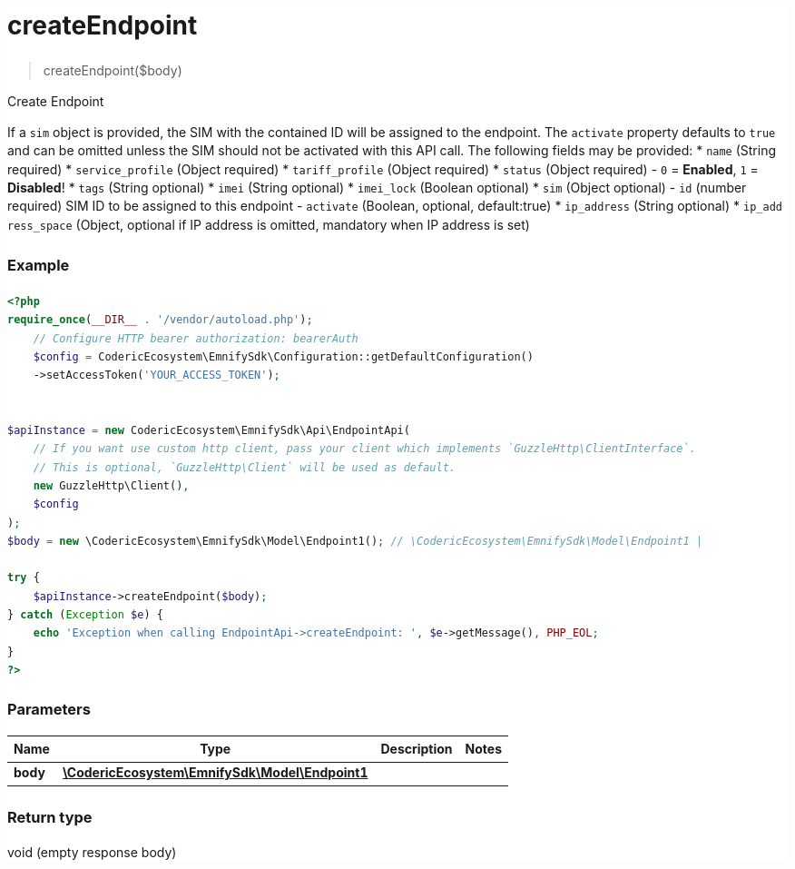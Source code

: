
# **createEndpoint**
> createEndpoint($body)

Create Endpoint

If a `sim` object is provided, the SIM with the contained ID will be assigned to the endpoint. The `activate` property defaults to `true` and can be omitted unless the SIM should not be activated with this API call.  The following fields may be provided: * `name` (String required) * `service_profile` (Object required) * `tariff_profile` (Object required) * `status` (Object required) - `0` = __Enabled__, `1` = __Disabled__! * `tags` (String optional) * `imei` (String optional) * `imei_lock` (Boolean optional) * `sim` (Object optional)   - `id` (number required) SIM ID to be assigned to this endpoint   - `activate` (Boolean, optional, default:true) * `ip_address` (String optional) * `ip_address_space` (Object, optional if IP address is omitted, mandatory when IP address is set)

### Example
```php
<?php
require_once(__DIR__ . '/vendor/autoload.php');
    // Configure HTTP bearer authorization: bearerAuth
    $config = CodericEcosystem\EmnifySdk\Configuration::getDefaultConfiguration()
    ->setAccessToken('YOUR_ACCESS_TOKEN');


$apiInstance = new CodericEcosystem\EmnifySdk\Api\EndpointApi(
    // If you want use custom http client, pass your client which implements `GuzzleHttp\ClientInterface`.
    // This is optional, `GuzzleHttp\Client` will be used as default.
    new GuzzleHttp\Client(),
    $config
);
$body = new \CodericEcosystem\EmnifySdk\Model\Endpoint1(); // \CodericEcosystem\EmnifySdk\Model\Endpoint1 | 

try {
    $apiInstance->createEndpoint($body);
} catch (Exception $e) {
    echo 'Exception when calling EndpointApi->createEndpoint: ', $e->getMessage(), PHP_EOL;
}
?>
```

### Parameters

Name | Type | Description  | Notes
------------- | ------------- | ------------- | -------------
 **body** | [**\CodericEcosystem\EmnifySdk\Model\Endpoint1**](../Model/Endpoint1.md)|  |

### Return type

void (empty response body)
